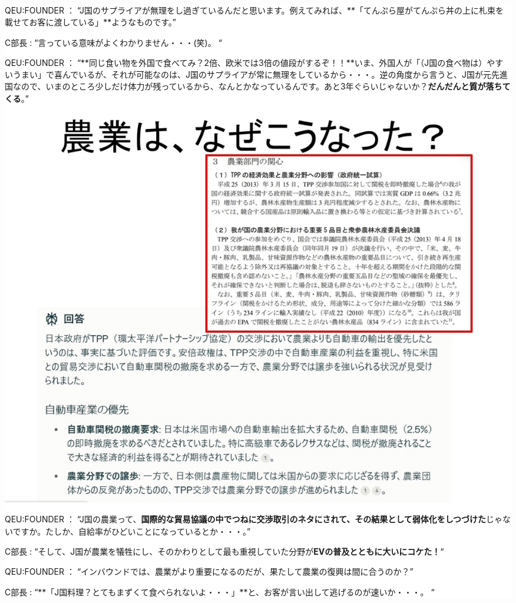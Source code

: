 QEU:FOUNDER ： “J国のサプライアが無理をし過ぎているんだと思います。例えてみれば、**「てんぷら屋がてんぷら丼の上に札束を載せてお客に渡している」**ようなものです。”

C部長 : “言っている意味がよくわかりません・・・(笑)。 “

QEU:FOUNDER ： “**同じ食い物を外国で食べてみ？2倍、欧米では3倍の値段がするぞ！！**いま、外国人が「（J国の食べ物は）やすいうまい」で喜んでいるが、それが可能なのは、J国のサプライアが常に無理をしているから・・・。逆の角度から言うと、J国が元先進国なので、いまのところ少しだけ体力が残っているから、なんとかなっているんです。あと3年ぐらいじゃないか？**だんだんと質が落ちてくる**。”

![imageSMR2-41-7](/2025-01-13-QEUR23_SMNRT27/imageSMR2-41-7.jpg)

QEU:FOUNDER ： “J国の農業って、**国際的な貿易協議の中でつねに交渉取引のネタにされて、その結果として弱体化をしつづけた**じゃないですか。たしか、自給率がひどいことになっているとか・・・。”

C部長 : “そして、J国が農業を犠牲にし、そのかわりとして最も重視していた分野が**EVの普及とともに大いにコケた！**“

QEU:FOUNDER ： “インバウンドでは、農業がより重要になるのだが、果たして農業の復興は間に合うのか？”

C部長 : “**「J国料理？とてもまずくて食べられないよ・・・」**と、お客が言い出して逃げるのが速いか・・・。 “
